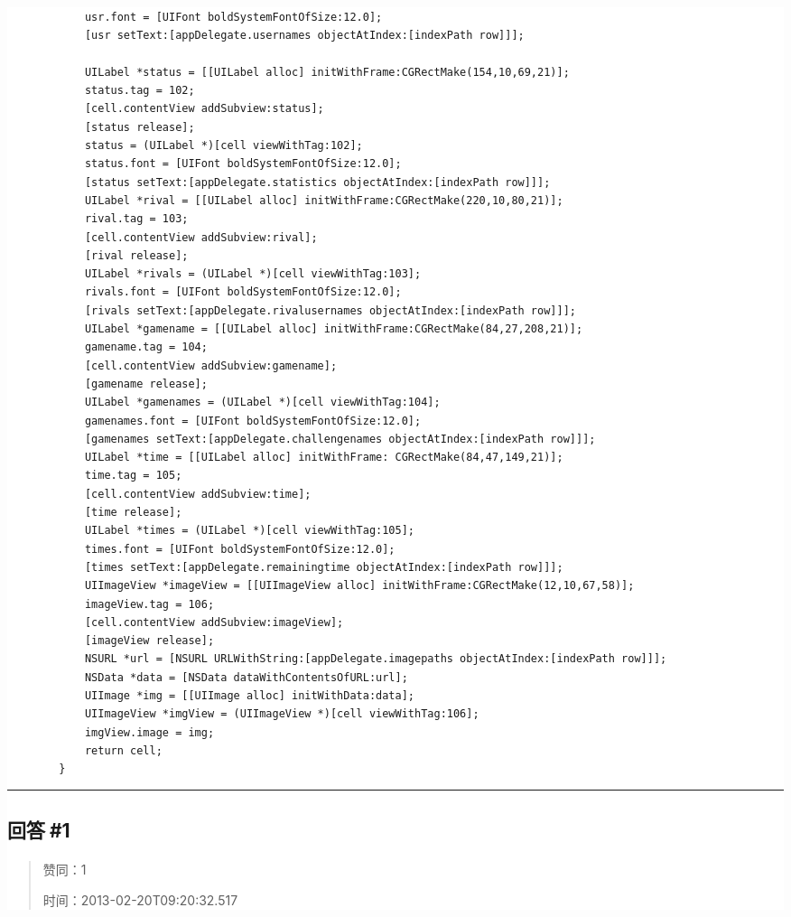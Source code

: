 ```
            usr.font = [UIFont boldSystemFontOfSize:12.0];
            [usr setText:[appDelegate.usernames objectAtIndex:[indexPath row]]];

            UILabel *status = [[UILabel alloc] initWithFrame:CGRectMake(154,10,69,21)];
            status.tag = 102;
            [cell.contentView addSubview:status];
            [status release];
            status = (UILabel *)[cell viewWithTag:102];
            status.font = [UIFont boldSystemFontOfSize:12.0];
            [status setText:[appDelegate.statistics objectAtIndex:[indexPath row]]];
            UILabel *rival = [[UILabel alloc] initWithFrame:CGRectMake(220,10,80,21)];
            rival.tag = 103;
            [cell.contentView addSubview:rival];
            [rival release];
            UILabel *rivals = (UILabel *)[cell viewWithTag:103];
            rivals.font = [UIFont boldSystemFontOfSize:12.0];
            [rivals setText:[appDelegate.rivalusernames objectAtIndex:[indexPath row]]];
            UILabel *gamename = [[UILabel alloc] initWithFrame:CGRectMake(84,27,208,21)];
            gamename.tag = 104;
            [cell.contentView addSubview:gamename];
            [gamename release];
            UILabel *gamenames = (UILabel *)[cell viewWithTag:104];
            gamenames.font = [UIFont boldSystemFontOfSize:12.0];
            [gamenames setText:[appDelegate.challengenames objectAtIndex:[indexPath row]]];
            UILabel *time = [[UILabel alloc] initWithFrame: CGRectMake(84,47,149,21)];
            time.tag = 105;
            [cell.contentView addSubview:time];
            [time release];
            UILabel *times = (UILabel *)[cell viewWithTag:105];
            times.font = [UIFont boldSystemFontOfSize:12.0];
            [times setText:[appDelegate.remainingtime objectAtIndex:[indexPath row]]];
            UIImageView *imageView = [[UIImageView alloc] initWithFrame:CGRectMake(12,10,67,58)];
            imageView.tag = 106;
            [cell.contentView addSubview:imageView];
            [imageView release];
            NSURL *url = [NSURL URLWithString:[appDelegate.imagepaths objectAtIndex:[indexPath row]]];
            NSData *data = [NSData dataWithContentsOfURL:url];
            UIImage *img = [[UIImage alloc] initWithData:data];
            UIImageView *imgView = (UIImageView *)[cell viewWithTag:106];
            imgView.image = img;
            return cell;
        } 
```

* * *

## 回答 #1

> 赞同：1
> 
> 时间：2013-02-20T09:20:32.517
